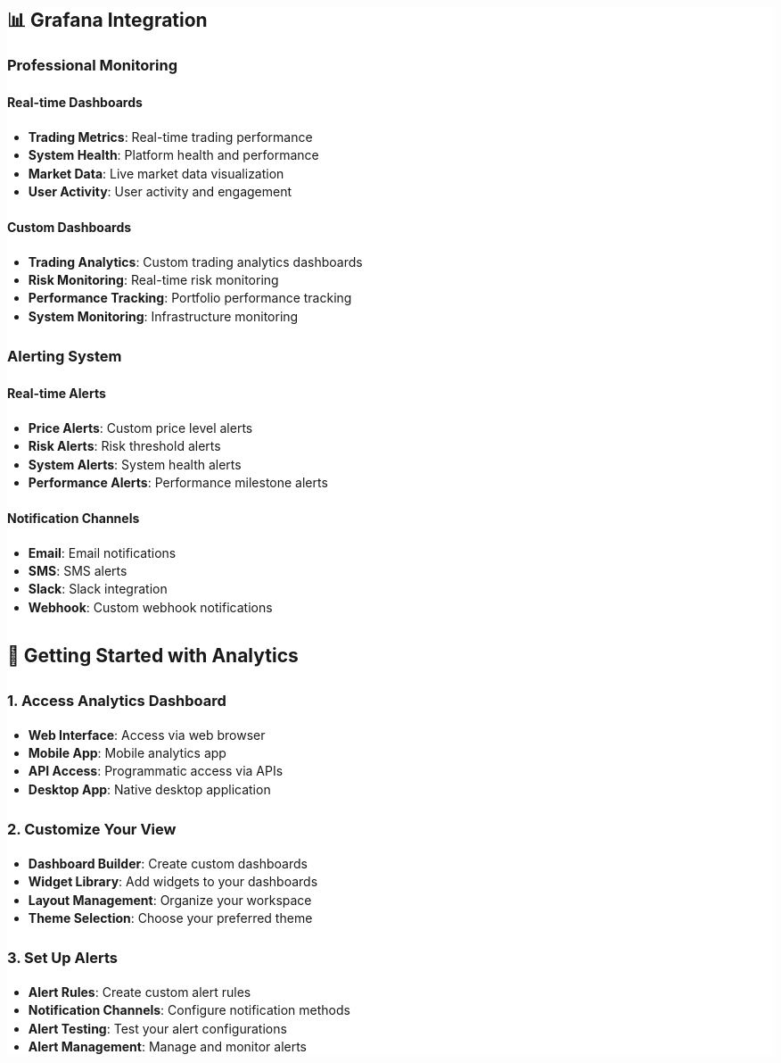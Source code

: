 ## 📊 Grafana Integration

### Professional Monitoring

#### Real-time Dashboards
- **Trading Metrics**: Real-time trading performance
- **System Health**: Platform health and performance
- **Market Data**: Live market data visualization
- **User Activity**: User activity and engagement

#### Custom Dashboards
- **Trading Analytics**: Custom trading analytics dashboards
- **Risk Monitoring**: Real-time risk monitoring
- **Performance Tracking**: Portfolio performance tracking
- **System Monitoring**: Infrastructure monitoring

### Alerting System

#### Real-time Alerts
- **Price Alerts**: Custom price level alerts
- **Risk Alerts**: Risk threshold alerts
- **System Alerts**: System health alerts
- **Performance Alerts**: Performance milestone alerts

#### Notification Channels
- **Email**: Email notifications
- **SMS**: SMS alerts
- **Slack**: Slack integration
- **Webhook**: Custom webhook notifications

## 🚀 Getting Started with Analytics

### 1. Access Analytics Dashboard
- **Web Interface**: Access via web browser
- **Mobile App**: Mobile analytics app
- **API Access**: Programmatic access via APIs
- **Desktop App**: Native desktop application

### 2. Customize Your View
- **Dashboard Builder**: Create custom dashboards
- **Widget Library**: Add widgets to your dashboards
- **Layout Management**: Organize your workspace
- **Theme Selection**: Choose your preferred theme

### 3. Set Up Alerts
- **Alert Rules**: Create custom alert rules
- **Notification Channels**: Configure notification methods
- **Alert Testing**: Test your alert configurations
- **Alert Management**: Manage and monitor alerts
